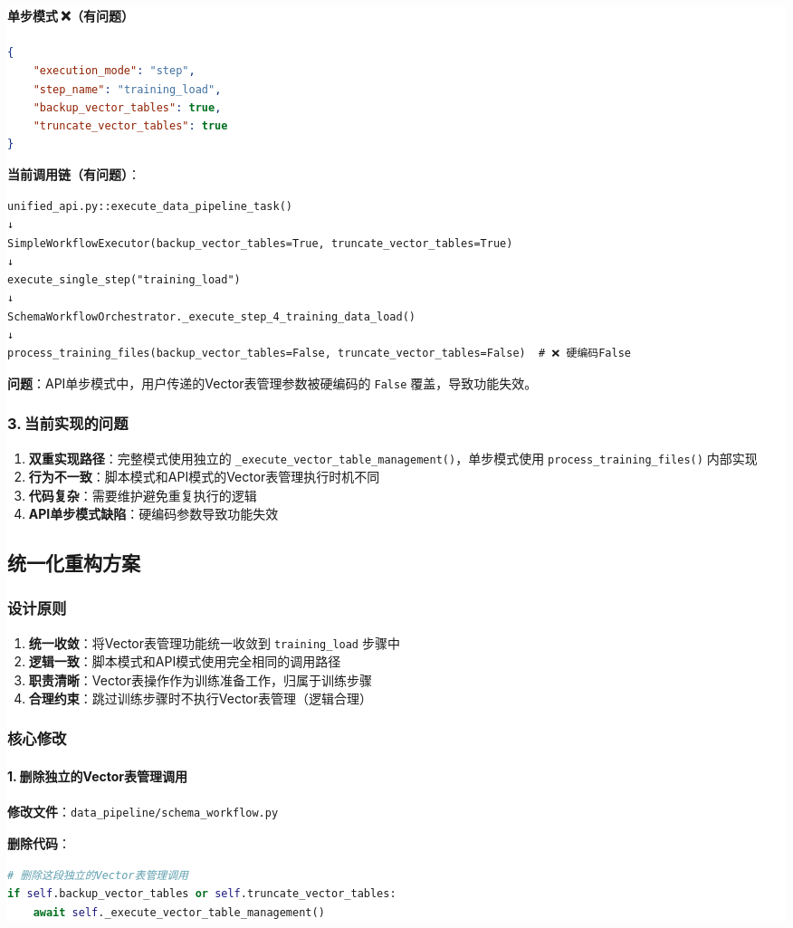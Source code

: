 #### 单步模式 ❌（有问题）
```json
{
    "execution_mode": "step",
    "step_name": "training_load",
    "backup_vector_tables": true,
    "truncate_vector_tables": true
}
```

**当前调用链（有问题）**：
```
unified_api.py::execute_data_pipeline_task()
↓
SimpleWorkflowExecutor(backup_vector_tables=True, truncate_vector_tables=True)
↓
execute_single_step("training_load")
↓
SchemaWorkflowOrchestrator._execute_step_4_training_data_load()
↓
process_training_files(backup_vector_tables=False, truncate_vector_tables=False)  # ❌ 硬编码False
```

**问题**：API单步模式中，用户传递的Vector表管理参数被硬编码的 `False` 覆盖，导致功能失效。

### 3. 当前实现的问题

1. **双重实现路径**：完整模式使用独立的 `_execute_vector_table_management()`，单步模式使用 `process_training_files()` 内部实现
2. **行为不一致**：脚本模式和API模式的Vector表管理执行时机不同
3. **代码复杂**：需要维护避免重复执行的逻辑
4. **API单步模式缺陷**：硬编码参数导致功能失效

## 统一化重构方案

### 设计原则

1. **统一收敛**：将Vector表管理功能统一收敛到 `training_load` 步骤中
2. **逻辑一致**：脚本模式和API模式使用完全相同的调用路径
3. **职责清晰**：Vector表操作作为训练准备工作，归属于训练步骤
4. **合理约束**：跳过训练步骤时不执行Vector表管理（逻辑合理）

### 核心修改

#### 1. 删除独立的Vector表管理调用

**修改文件**：`data_pipeline/schema_workflow.py`

**删除代码**：
```python
# 删除这段独立的Vector表管理调用
if self.backup_vector_tables or self.truncate_vector_tables:
    await self._execute_vector_table_management()
```
